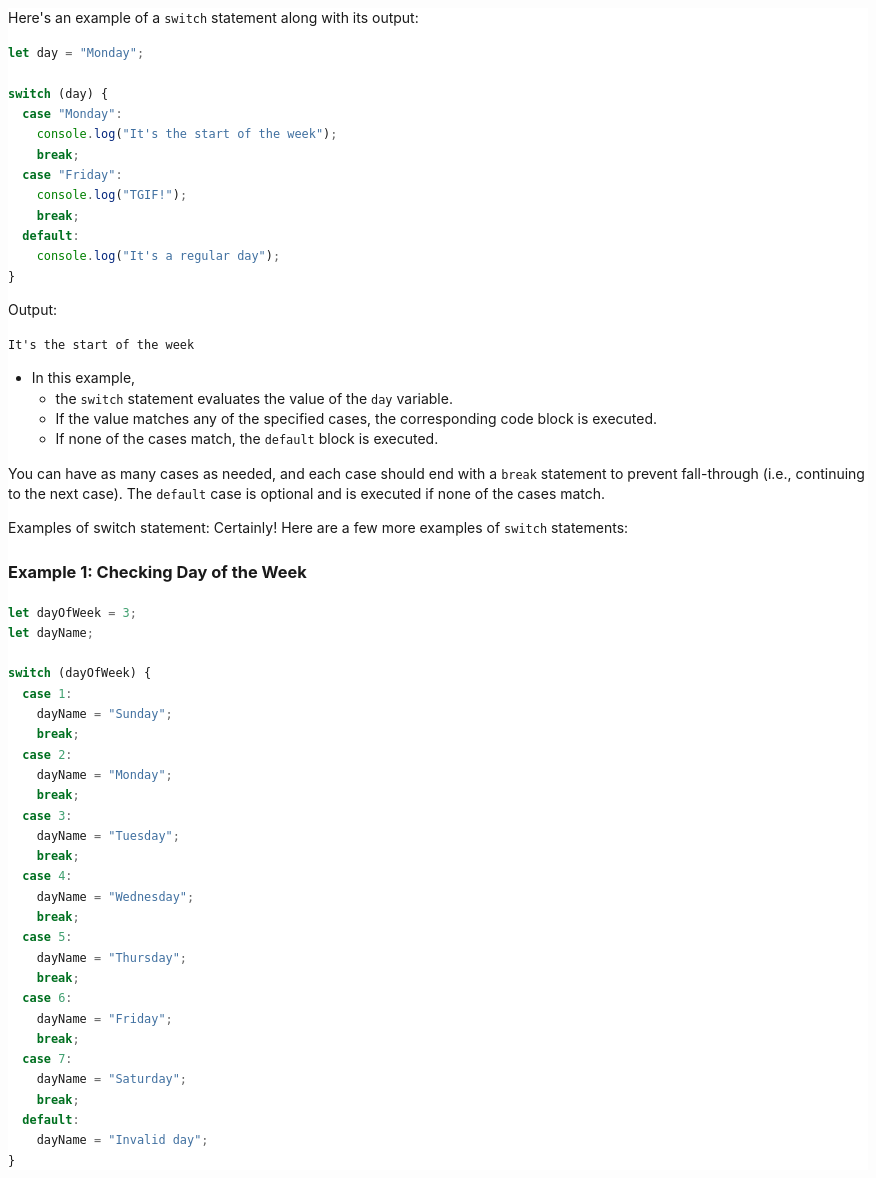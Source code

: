 Here's an example of a `switch` statement along with its output:

```javascript
let day = "Monday";

switch (day) {
  case "Monday":
    console.log("It's the start of the week");
    break;
  case "Friday":
    console.log("TGIF!");
    break;
  default:
    console.log("It's a regular day");
}
```

Output:

```
It's the start of the week
```

- In this example, 
    - the `switch` statement evaluates the value of the `day` variable. 
    - If the value matches any of the specified cases, the corresponding code block is executed. 
    - If none of the cases match, the `default` block is executed.

You can have as many cases as needed, and each case should end with a `break` statement to prevent fall-through (i.e., continuing to the next case). The `default` case is optional and is executed if none of the cases match.

Examples of switch statement:
Certainly! Here are a few more examples of `switch` statements:

### Example 1: Checking Day of the Week

```javascript
let dayOfWeek = 3;
let dayName;

switch (dayOfWeek) {
  case 1:
    dayName = "Sunday";
    break;
  case 2:
    dayName = "Monday";
    break;
  case 3:
    dayName = "Tuesday";
    break;
  case 4:
    dayName = "Wednesday";
    break;
  case 5:
    dayName = "Thursday";
    break;
  case 6:
    dayName = "Friday";
    break;
  case 7:
    dayName = "Saturday";
    break;
  default:
    dayName = "Invalid day";
}

```